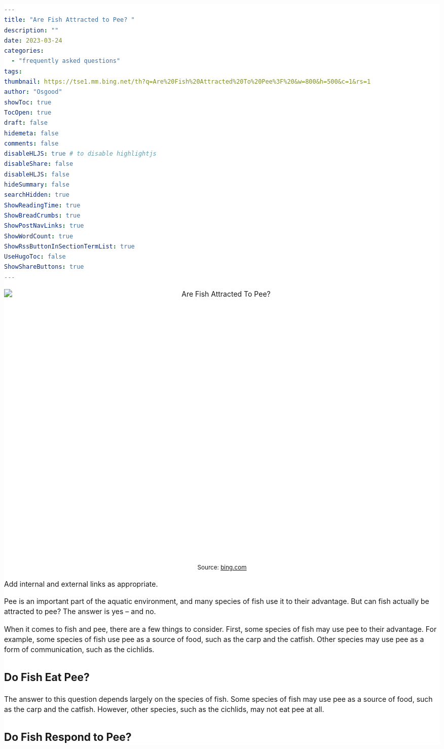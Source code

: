 ```yaml
---
title: "Are Fish Attracted to Pee? "
description: ""
date: 2023-03-24
categories:
  - "frequently asked questions" 
tags: 
thumbnail: https://tse1.mm.bing.net/th?q=Are%20Fish%20Attracted%20To%20Pee%3F%20&w=800&h=500&c=1&rs=1
author: "Osgood"
showToc: true
TocOpen: true
draft: false
hidemeta: false
comments: false
disableHLJS: true # to disable highlightjs
disableShare: false
disableHLJS: false
hideSummary: false
searchHidden: true
ShowReadingTime: true
ShowBreadCrumbs: true
ShowPostNavLinks: true
ShowWordCount: true
ShowRssButtonInSectionTermList: true
UseHugoToc: false
ShowShareButtons: true
---
```


<center>
	<img src="https://tse1.mm.bing.net/th?q=Are%20Fish%20Attracted%20To%20Pee%3F%20&w=800&h=500&c=1&rs=1" alt="Are Fish Attracted To Pee? " width="800" height="500" style="display: block; width: 100%; height: auto">
	<small>Source: <a href="https://www.bing.com" rel="nofollow">bing.com</a></small>
</center>

Add internal and external links as appropriate.



Pee is an important part of the aquatic environment, and many species of fish use it to their advantage. But can fish actually be attracted to pee? The answer is yes – and no. 

When it comes to fish and pee, there are a few things to consider. First, some species of fish may use pee to their advantage. For example, some species of fish use pee as a source of food, such as the carp and the catfish. Other species may use pee as a form of communication, such as the cichlids. 

<h2>Do Fish Eat Pee? </h2>

The answer to this question depends largely on the species of fish. Some species of fish may use pee as a source of food, such as the carp and the catfish. However, other species, such as the cichlids, may not eat pee at all. 

<h2>Do Fish Respond to Pee? </h2>
